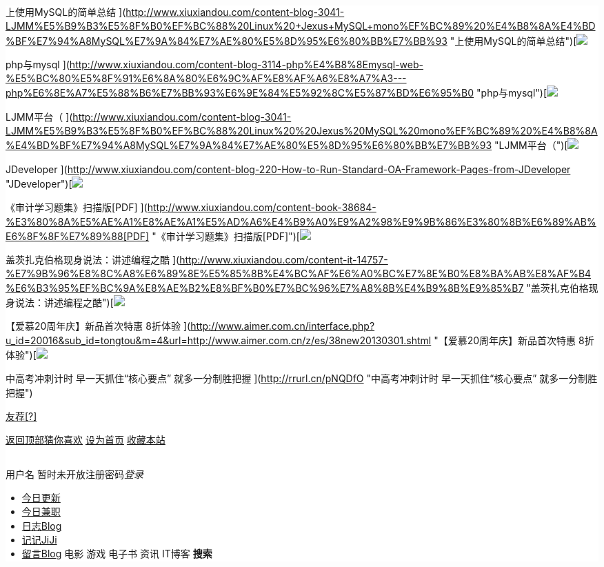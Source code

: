 上使用MySQL的简单总结
](http://www.xiuxiandou.com/content-blog-3041-LJMM%E5%B9%B3%E5%8F%B0%EF%BC%88%20Linux%20+Jexus+MySQL+mono%EF%BC%89%20%E4%B8%8A%E4%BD%BF%E7%94%A8MySQL%E7%9A%84%E7%AE%80%E5%8D%95%E6%80%BB%E7%BB%93 "上使用MySQL的简单总结")[![](http://./MySQL-5.6-和-MariaDB-10.0-的性能比较测试_files/3.jpg)

php与mysql
](http://www.xiuxiandou.com/content-blog-3114-php%E4%B8%8Emysql-web-%E5%BC%80%E5%8F%91%E6%8A%80%E6%9C%AF%E8%AF%A6%E8%A7%A3---php%E6%8E%A7%E5%88%B6%E7%BB%93%E6%9E%84%E5%92%8C%E5%87%BD%E6%95%B0 "php与mysql")[![](http://./MySQL-5.6-和-MariaDB-10.0-的性能比较测试_files/13.jpg)

LJMM平台（
](http://www.xiuxiandou.com/content-blog-3041-LJMM%E5%B9%B3%E5%8F%B0%EF%BC%88%20Linux%20%20Jexus%20MySQL%20mono%EF%BC%89%20%E4%B8%8A%E4%BD%BF%E7%94%A8MySQL%E7%9A%84%E7%AE%80%E5%8D%95%E6%80%BB%E7%BB%93 "LJMM平台（")[![](http://./MySQL-5.6-和-MariaDB-10.0-的性能比较测试_files/19.jpg)

JDeveloper
](http://www.xiuxiandou.com/content-blog-220-How-to-Run-Standard-OA-Framework-Pages-from-JDeveloper "JDeveloper")[![](http://./MySQL-5.6-和-MariaDB-10.0-的性能比较测试_files/7.jpg)

《审计学习题集》扫描版[PDF]
](http://www.xiuxiandou.com/content-book-38684-%E3%80%8A%E5%AE%A1%E8%AE%A1%E5%AD%A6%E4%B9%A0%E9%A2%98%E9%9B%86%E3%80%8B%E6%89%AB%E6%8F%8F%E7%89%88[PDF] "《审计学习题集》扫描版[PDF]")[![](http://./MySQL-5.6-和-MariaDB-10.0-的性能比较测试_files/43.jpg)

盖茨扎克伯格现身说法：讲述编程之酷
](http://www.xiuxiandou.com/content-it-14757-%E7%9B%96%E8%8C%A8%E6%89%8E%E5%85%8B%E4%BC%AF%E6%A0%BC%E7%8E%B0%E8%BA%AB%E8%AF%B4%E6%B3%95%EF%BC%9A%E8%AE%B2%E8%BF%B0%E7%BC%96%E7%A8%8B%E4%B9%8B%E9%85%B7 "盖茨扎克伯格现身说法：讲述编程之酷")[![](http://./MySQL-5.6-和-MariaDB-10.0-的性能比较测试_files/mini_a897a95cdb5fc07444b6_120_120.jpg)

【爱慕20周年庆】新品首次特惠 8折体验
](http://www.aimer.com.cn/interface.php?u_id=20016&sub_id=tongtou&m=4&url=http://www.aimer.com.cn/z/es/38new20130301.shtml "【爱慕20周年庆】新品首次特惠 8折体验")[![](http://./MySQL-5.6-和-MariaDB-10.0-的性能比较测试_files/mini_f142ed01aae662177abf_120_120.jpg)

中高考冲刺计时 早一天抓住“核心要点” 就多一分制胜把握
](http://rrurl.cn/pNQDfO "中高考冲刺计时 早一天抓住“核心要点” 就多一分制胜把握")

[友荐[?]](http://www.ujian.cc/index2 "友荐是什么？")

[返回顶部](http://www.xiuxiandou.com/# "返回顶部")[猜你喜欢](http://www.xiuxiandou.com/# "猜你喜欢")
[设为首页]() [收藏本站]()

## []( "MySQL-5.6-和-MariaDB-10.0-的性能比较测试")

用户名 暂时未开放注册密码*登录*

[]()

* [今日更新](http://www.xiuxiandou.com/indexs "BT电影高清种子,下载")
* [今日兼职](http://www.xiuxiandou.com/indexs "BT电影高清种子,下载")
* [日志Blog](http://www.xiuxiandou.com/blog "Blog-界面来源于<水平凡>")
* [记记JiJi](http://www.xiuxiandou.com/jiji "记记,每天记录一点")
* [留言Blog](http://www.xiuxiandou.com/me "给我留言")
电影 游戏 电子书 资讯 IT博客  **搜索**
